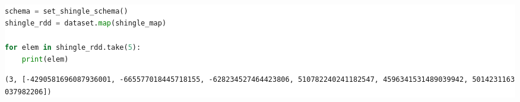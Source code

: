 
```python
schema = set_shingle_schema()
shingle_rdd = dataset.map(shingle_map)

for elem in shingle_rdd.take(5):
    print(elem)
```

    (3, [-4290581696087936001, -665577018445718155, -628234527464423806, 510782240241182547, 4596341531489039942, 5014231163037982206])
